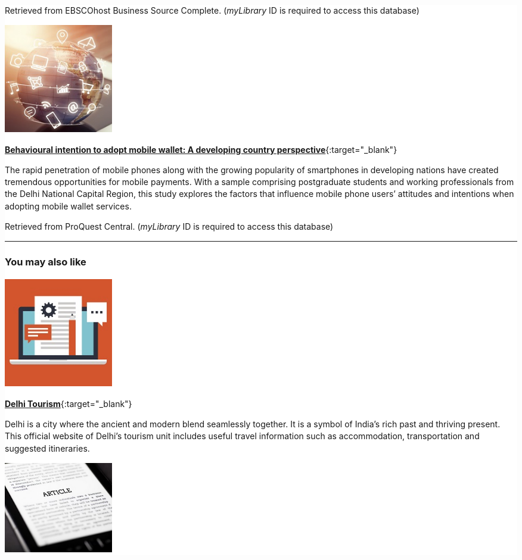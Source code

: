 Retrieved from EBSCOhost Business Source Complete. (*myLibrary* ID is required to access this database)

<img src="/images/resources/Database 1.jpg" style="width:180px;" />

[**Behavioural intention to adopt mobile wallet: A developing country perspective**](http://eresources.nlb.gov.sg/Main/Browse?startsWith=P){:target="_blank"}

The rapid penetration of mobile phones along with the growing popularity of smartphones in developing nations have created tremendous opportunities for mobile payments. With a sample comprising postgraduate students and working professionals from the Delhi National Capital Region, this study explores the factors that influence mobile phone users’ attitudes and intentions when adopting mobile wallet services.

Retrieved from ProQuest Central. (*myLibrary* ID is required to access this database)

---

### **You may also like**

<img src="/images/resources/Article 4.jpg" style="width:180px;" />

[**Delhi Tourism**](http://www.delhitourism.gov.in/){:target="_blank"}

Delhi is a city where the ancient and modern blend seamlessly together. It is a symbol of India’s rich past and thriving present. This official website of Delhi’s tourism unit includes useful travel information such as accommodation, transportation and suggested itineraries.

<img src="/images/resources/Article 3.jpg" style="width:180px;" />
